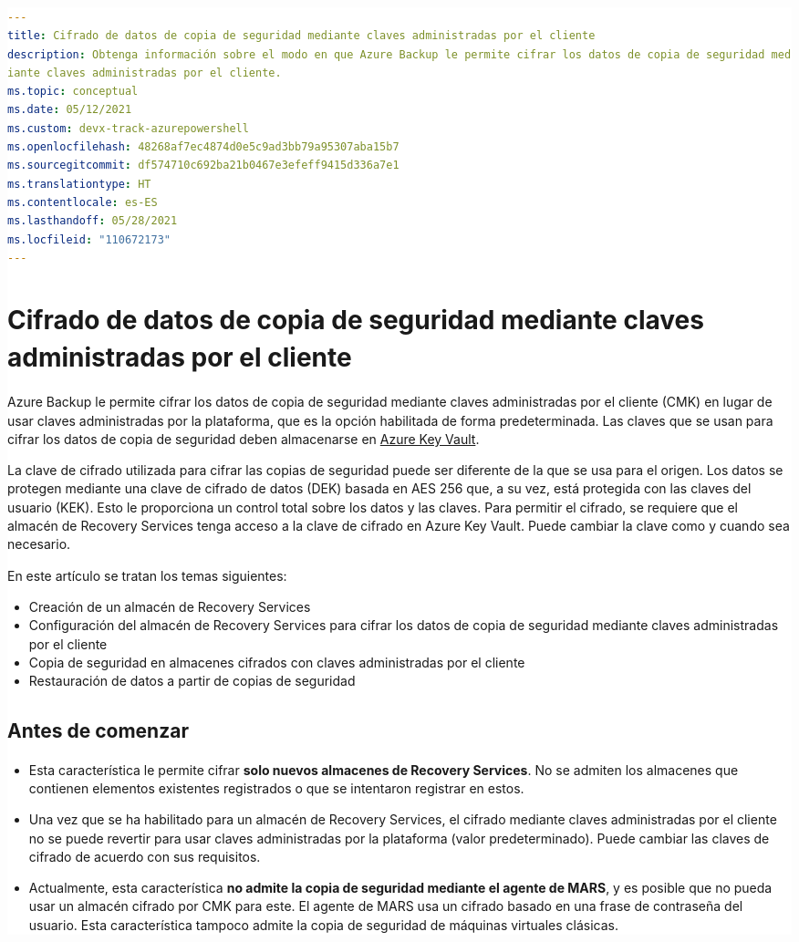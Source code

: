 ```yaml
---
title: Cifrado de datos de copia de seguridad mediante claves administradas por el cliente
description: Obtenga información sobre el modo en que Azure Backup le permite cifrar los datos de copia de seguridad mediante claves administradas por el cliente.
ms.topic: conceptual
ms.date: 05/12/2021
ms.custom: devx-track-azurepowershell
ms.openlocfilehash: 48268af7ec4874d0e5c9ad3bb79a95307aba15b7
ms.sourcegitcommit: df574710c692ba21b0467e3efeff9415d336a7e1
ms.translationtype: HT
ms.contentlocale: es-ES
ms.lasthandoff: 05/28/2021
ms.locfileid: "110672173"
---
```

# <a name="encryption-of-backup-data-using-customer-managed-keys"></a>Cifrado de datos de copia de seguridad mediante claves administradas por el cliente

Azure Backup le permite cifrar los datos de copia de seguridad mediante claves administradas por el cliente (CMK) en lugar de usar claves administradas por la plataforma, que es la opción habilitada de forma predeterminada. Las claves que se usan para cifrar los datos de copia de seguridad deben almacenarse en [Azure Key Vault](../key-vault/index.yml).

La clave de cifrado utilizada para cifrar las copias de seguridad puede ser diferente de la que se usa para el origen. Los datos se protegen mediante una clave de cifrado de datos (DEK) basada en AES 256 que, a su vez, está protegida con las claves del usuario (KEK). Esto le proporciona un control total sobre los datos y las claves. Para permitir el cifrado, se requiere que el almacén de Recovery Services tenga acceso a la clave de cifrado en Azure Key Vault. Puede cambiar la clave como y cuando sea necesario.

En este artículo se tratan los temas siguientes:

- Creación de un almacén de Recovery Services
- Configuración del almacén de Recovery Services para cifrar los datos de copia de seguridad mediante claves administradas por el cliente
- Copia de seguridad en almacenes cifrados con claves administradas por el cliente
- Restauración de datos a partir de copias de seguridad

## <a name="before-you-start"></a>Antes de comenzar

- Esta característica le permite cifrar **solo nuevos almacenes de Recovery Services**. No se admiten los almacenes que contienen elementos existentes registrados o que se intentaron registrar en estos.

- Una vez que se ha habilitado para un almacén de Recovery Services, el cifrado mediante claves administradas por el cliente no se puede revertir para usar claves administradas por la plataforma (valor predeterminado). Puede cambiar las claves de cifrado de acuerdo con sus requisitos.

- Actualmente, esta característica **no admite la copia de seguridad mediante el agente de MARS**, y es posible que no pueda usar un almacén cifrado por CMK para este. El agente de MARS usa un cifrado basado en una frase de contraseña del usuario. Esta característica tampoco admite la copia de seguridad de máquinas virtuales clásicas.

